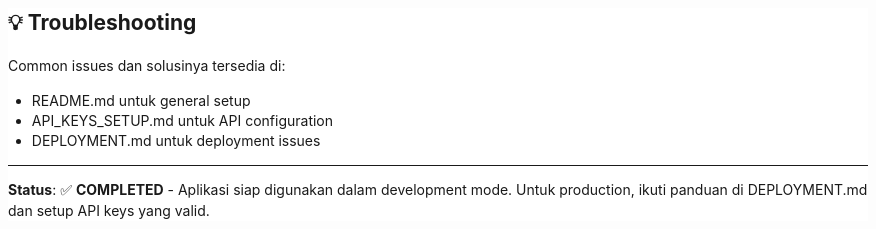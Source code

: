 ## 💡 Troubleshooting

Common issues dan solusinya tersedia di:
- README.md untuk general setup
- API_KEYS_SETUP.md untuk API configuration
- DEPLOYMENT.md untuk deployment issues

---

**Status**: ✅ **COMPLETED** - Aplikasi siap digunakan dalam development mode. Untuk production, ikuti panduan di DEPLOYMENT.md dan setup API keys yang valid.
